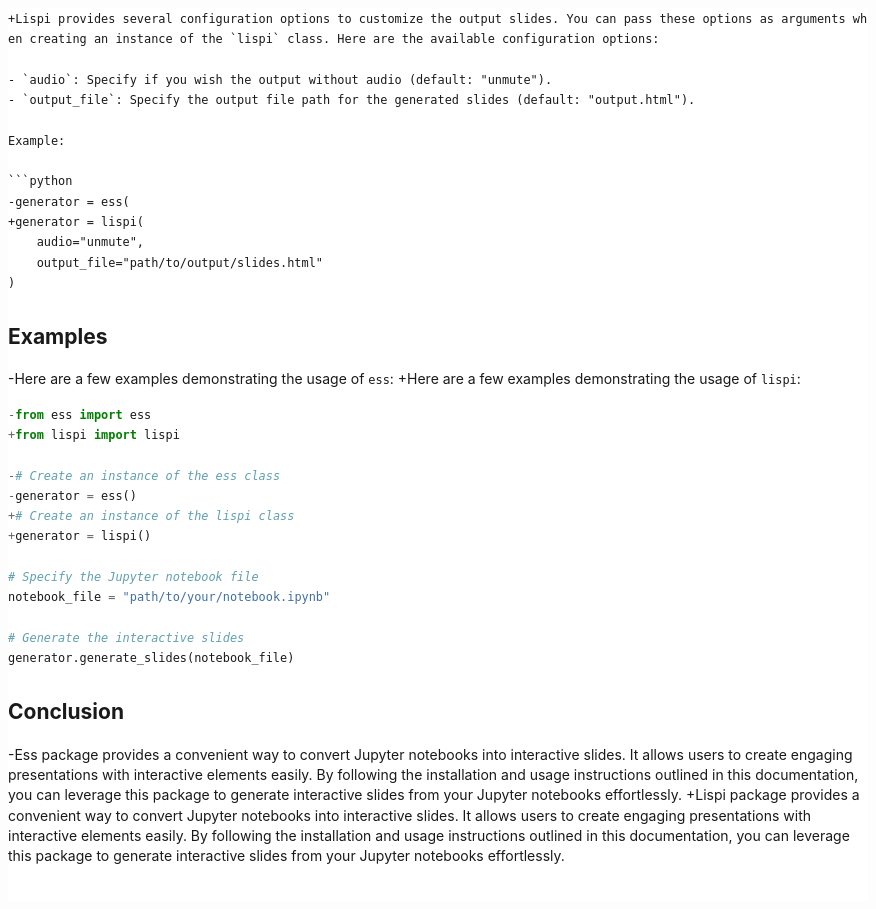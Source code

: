  ```
+Lispi provides several configuration options to customize the output slides. You can pass these options as arguments when creating an instance of the `lispi` class. Here are the available configuration options:
 
 - `audio`: Specify if you wish the output without audio (default: "unmute").
 - `output_file`: Specify the output file path for the generated slides (default: "output.html").
 
 Example:
 
 ```python
-generator = ess(
+generator = lispi(
     audio="unmute",
     output_file="path/to/output/slides.html"
 )
 ```
 
 ## Examples
 
-Here are a few examples demonstrating the usage of `ess`:
+Here are a few examples demonstrating the usage of `lispi`:
 
 ```python
-from ess import ess
+from lispi import lispi
 
-# Create an instance of the ess class
-generator = ess()
+# Create an instance of the lispi class
+generator = lispi()
 
 # Specify the Jupyter notebook file
 notebook_file = "path/to/your/notebook.ipynb"
 
 # Generate the interactive slides
 generator.generate_slides(notebook_file)
 ```
 
 ## Conclusion
 
-Ess package provides a convenient way to convert Jupyter notebooks into interactive slides. It allows users to create engaging presentations with interactive elements easily. By following the installation and usage instructions outlined in this documentation, you can leverage this package to generate interactive slides from your Jupyter notebooks effortlessly.
+Lispi package provides a convenient way to convert Jupyter notebooks into interactive slides. It allows users to create engaging presentations with interactive elements easily. By following the installation and usage instructions outlined in this documentation, you can leverage this package to generate interactive slides from your Jupyter notebooks effortlessly.
```

